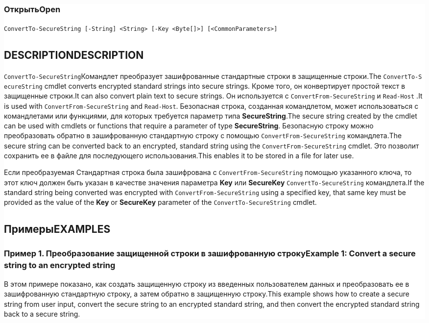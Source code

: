 ### <span data-ttu-id="01bf8-109">Открыть</span><span class="sxs-lookup"><span data-stu-id="01bf8-109">Open</span></span>

```
ConvertTo-SecureString [-String] <String> [-Key <Byte[]>] [<CommonParameters>]
```

## <span data-ttu-id="01bf8-110">DESCRIPTION</span><span class="sxs-lookup"><span data-stu-id="01bf8-110">DESCRIPTION</span></span>

<span data-ttu-id="01bf8-111">`ConvertTo-SecureString`Командлет преобразует зашифрованные стандартные строки в защищенные строки.</span><span class="sxs-lookup"><span data-stu-id="01bf8-111">The `ConvertTo-SecureString` cmdlet converts encrypted standard strings into secure strings.</span></span> <span data-ttu-id="01bf8-112">Кроме того, он конвертирует простой текст в защищенные строки.</span><span class="sxs-lookup"><span data-stu-id="01bf8-112">It can also convert plain text to secure strings.</span></span> <span data-ttu-id="01bf8-113">Он используется с `ConvertFrom-SecureString` и `Read-Host` .</span><span class="sxs-lookup"><span data-stu-id="01bf8-113">It is used with `ConvertFrom-SecureString` and `Read-Host`.</span></span> <span data-ttu-id="01bf8-114">Безопасная строка, созданная командлетом, может использоваться с командлетами или функциями, для которых требуется параметр типа **SecureString**.</span><span class="sxs-lookup"><span data-stu-id="01bf8-114">The secure string created by the cmdlet can be used with cmdlets or functions that require a parameter of type **SecureString**.</span></span> <span data-ttu-id="01bf8-115">Безопасную строку можно преобразовать обратно в зашифрованную стандартную строку с помощью `ConvertFrom-SecureString` командлета.</span><span class="sxs-lookup"><span data-stu-id="01bf8-115">The secure string can be converted back to an encrypted, standard string using the `ConvertFrom-SecureString` cmdlet.</span></span> <span data-ttu-id="01bf8-116">Это позволит сохранить ее в файле для последующего использования.</span><span class="sxs-lookup"><span data-stu-id="01bf8-116">This enables it to be stored in a file for later use.</span></span>

<span data-ttu-id="01bf8-117">Если преобразуемая Стандартная строка была зашифрована с `ConvertFrom-SecureString` помощью указанного ключа, то этот ключ должен быть указан в качестве значения параметра **Key** или **SecureKey** `ConvertTo-SecureString` командлета.</span><span class="sxs-lookup"><span data-stu-id="01bf8-117">If the standard string being converted was encrypted with `ConvertFrom-SecureString` using a specified key, that same key must be provided as the value of the **Key** or **SecureKey** parameter of the `ConvertTo-SecureString` cmdlet.</span></span>

## <span data-ttu-id="01bf8-118">Примеры</span><span class="sxs-lookup"><span data-stu-id="01bf8-118">EXAMPLES</span></span>

### <span data-ttu-id="01bf8-119">Пример 1. Преобразование защищенной строки в зашифрованную строку</span><span class="sxs-lookup"><span data-stu-id="01bf8-119">Example 1: Convert a secure string to an encrypted string</span></span>

<span data-ttu-id="01bf8-120">В этом примере показано, как создать защищенную строку из введенных пользователем данных и преобразовать ее в зашифрованную стандартную строку, а затем обратно в защищенную строку.</span><span class="sxs-lookup"><span data-stu-id="01bf8-120">This example shows how to create a secure string from user input, convert the secure string to an encrypted standard string, and then convert the encrypted standard string back to a secure string.</span></span>
